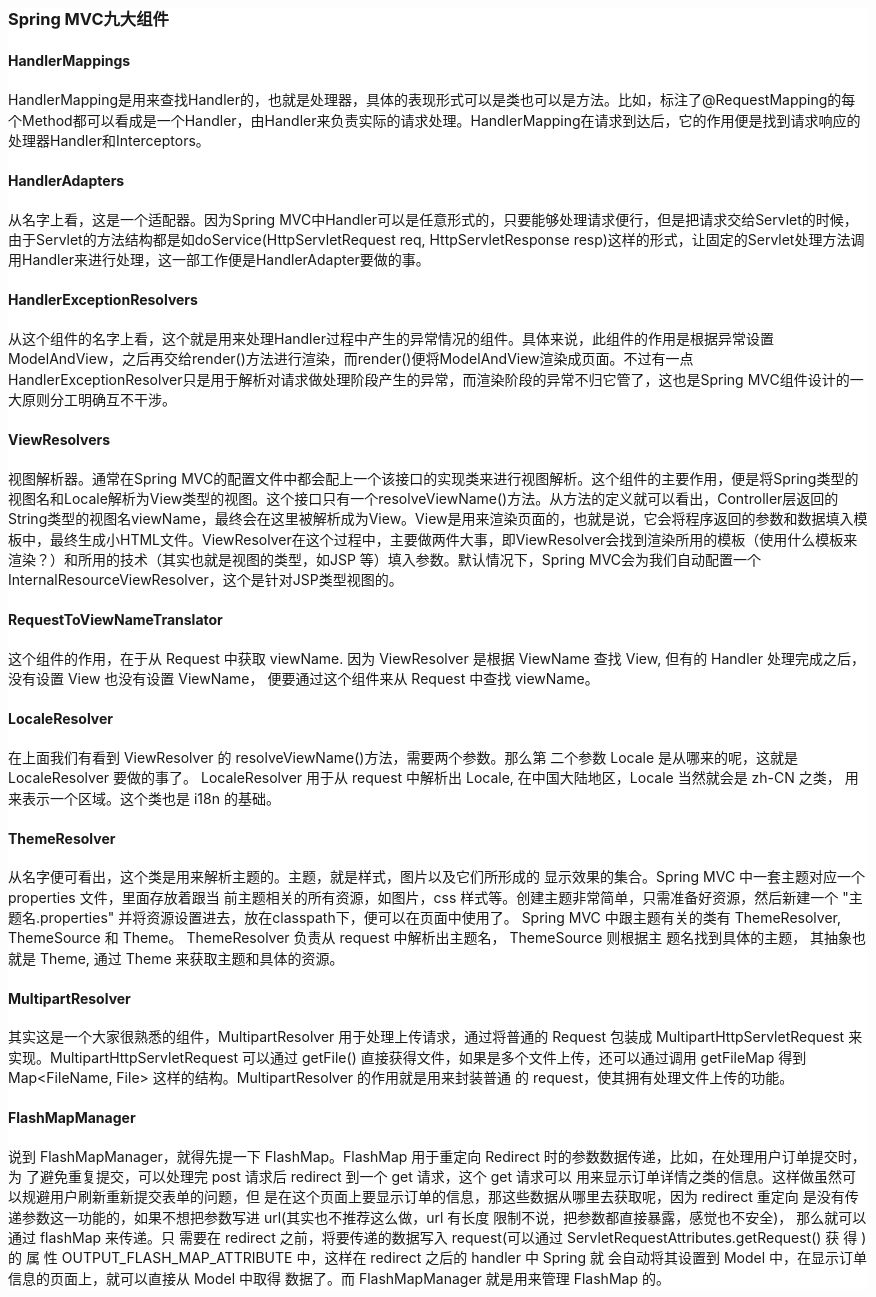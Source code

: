 ### Spring MVC九大组件

#### HandlerMappings

HandlerMapping是用来查找Handler的，也就是处理器，具体的表现形式可以是类也可以是方法。比如，标注了@RequestMapping的每个Method都可以看成是一个Handler，由Handler来负责实际的请求处理。HandlerMapping在请求到达后，它的作用便是找到请求响应的处理器Handler和Interceptors。

#### HandlerAdapters

从名字上看，这是一个适配器。因为Spring MVC中Handler可以是任意形式的，只要能够处理请求便行，但是把请求交给Servlet的时候，由于Servlet的方法结构都是如doService(HttpServletRequest req, HttpServletResponse resp)这样的形式，让固定的Servlet处理方法调用Handler来进行处理，这一部工作便是HandlerAdapter要做的事。

#### HandlerExceptionResolvers

从这个组件的名字上看，这个就是用来处理Handler过程中产生的异常情况的组件。具体来说，此组件的作用是根据异常设置ModelAndView，之后再交给render()方法进行渲染，而render()便将ModelAndView渲染成页面。不过有一点HandlerExceptionResolver只是用于解析对请求做处理阶段产生的异常，而渲染阶段的异常不归它管了，这也是Spring MVC组件设计的一大原则分工明确互不干涉。

#### ViewResolvers

视图解析器。通常在Spring MVC的配置文件中都会配上一个该接口的实现类来进行视图解析。这个组件的主要作用，便是将Spring类型的视图名和Locale解析为View类型的视图。这个接口只有一个resolveViewName()方法。从方法的定义就可以看出，Controller层返回的String类型的视图名viewName，最终会在这里被解析成为View。View是用来渲染页面的，也就是说，它会将程序返回的参数和数据填入模板中，最终生成小HTML文件。ViewResolver在这个过程中，主要做两件大事，即ViewResolver会找到渲染所用的模板（使用什么模板来渲染？）和所用的技术（其实也就是视图的类型，如JSP 等）填入参数。默认情况下，Spring MVC会为我们自动配置一个InternalResourceViewResolver，这个是针对JSP类型视图的。

#### RequestToViewNameTranslator

这个组件的作用，在于从 Request 中获取 viewName. 因为 ViewResolver 是根据 ViewName 查找 View, 但有的 Handler 处理完成之后，没有设置 View 也没有设置 ViewName， 便要通过这个组件来从 Request 中查找 viewName。

#### LocaleResolver

在上面我们有看到 ViewResolver 的 resolveViewName()方法，需要两个参数。那么第 二个参数 Locale 是从哪来的呢，这就是 LocaleResolver 要做的事了。 LocaleResolver 用于从 request 中解析出 Locale, 在中国大陆地区，Locale 当然就会是 zh-CN 之类， 用来表示一个区域。这个类也是 i18n 的基础。

#### ThemeResolver

从名字便可看出，这个类是用来解析主题的。主题，就是样式，图片以及它们所形成的 显示效果的集合。Spring MVC 中一套主题对应一个 properties 文件，里面存放着跟当 前主题相关的所有资源，如图片，css 样式等。创建主题非常简单，只需准备好资源，然后新建一个 "主题名.properties" 并将资源设置进去，放在classpath下，便可以在页面中使用了。 Spring MVC 中跟主题有关的类有 ThemeResolver, ThemeSource 和 Theme。 ThemeResolver 负责从 request 中解析出主题名， ThemeSource 则根据主 题名找到具体的主题， 其抽象也就是 Theme, 通过 Theme 来获取主题和具体的资源。

#### MultipartResolver

其实这是一个大家很熟悉的组件，MultipartResolver 用于处理上传请求，通过将普通的 Request 包装成 MultipartHttpServletRequest 来实现。MultipartHttpServletRequest 可以通过 getFile() 直接获得文件，如果是多个文件上传，还可以通过调用 getFileMap 得到 Map<FileName, File> 这样的结构。MultipartResolver 的作用就是用来封装普通 的 request，使其拥有处理文件上传的功能。

#### FlashMapManager

说到 FlashMapManager，就得先提一下 FlashMap。FlashMap 用于重定向 Redirect 时的参数数据传递，比如，在处理用户订单提交时，为 了避免重复提交，可以处理完 post 请求后 redirect 到一个 get 请求，这个 get 请求可以 用来显示订单详情之类的信息。这样做虽然可以规避用户刷新重新提交表单的问题，但 是在这个页面上要显示订单的信息，那这些数据从哪里去获取呢，因为 redirect 重定向 是没有传递参数这一功能的，如果不想把参数写进 url(其实也不推荐这么做，url 有长度 限制不说，把参数都直接暴露，感觉也不安全)， 那么就可以通过 flashMap 来传递。只 需要在 redirect 之前，将要传递的数据写入 request(可以通过 ServletRequestAttributes.getRequest() 获 得 ) 的 属 性 OUTPUT_FLASH_MAP_ATTRIBUTE 中，这样在 redirect 之后的 handler 中 Spring 就 会自动将其设置到 Model 中，在显示订单信息的页面上，就可以直接从 Model 中取得 数据了。而 FlashMapManager 就是用来管理 FlashMap 的。
